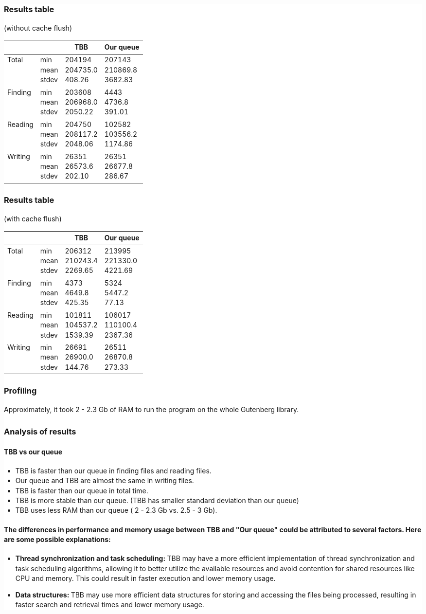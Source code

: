 
### Results table
(without cache flush)


|         |                        | TBB                                  | Our queue                             |
|---------|------------------------|--------------------------------------|---------------------------------------|
| Total   | min<br/>mean<br/>stdev | 204194 <br/>204735.0<br/> 408.26     | 207143 <br/>210869.8<br/> 3682.83     |
| Finding | min<br/>mean<br/>stdev | 203608 <br/> 206968.0 <br/> 2050.22  | 4443 <br/> 4736.8 <br/> 391.01        |
| Reading | min<br/>mean<br/>stdev | 204750 <br/> 208117.2  <br/> 2048.06 | 102582  <br/> 103556.2  <br/> 1174.86 |
| Writing | min<br/>mean<br/>stdev | 26351 <br/> 26573.6 <br/> 202.10     | 26351 <br/> 26677.8 <br/> 286.67      |


### Results table
(with cache flush)


|         |                        | TBB                                  | Our queue                             |
|---------|------------------------|--------------------------------------|---------------------------------------|
| Total   | min<br/>mean<br/>stdev | 206312 <br/>210243.4<br/> 2269.65    | 213995 <br/>221330.0<br/> 4221.69     |
| Finding | min<br/>mean<br/>stdev | 4373 <br/> 4649.8 <br/> 425.35       | 5324 <br/> 5447.2 <br/> 77.13         |
| Reading | min<br/>mean<br/>stdev | 101811 <br/> 104537.2  <br/> 1539.39 | 106017  <br/> 110100.4  <br/> 2367.36 |
| Writing | min<br/>mean<br/>stdev | 26691 <br/> 26900.0 <br/> 144.76     | 26511 <br/> 26870.8 <br/> 273.33      |


### Profiling
Approximately, it took 2 - 2.3 Gb of RAM to run the program on the whole Gutenberg library.

### Analysis of results

#### TBB vs our queue

- TBB is faster than our queue in finding files and reading files.
- Our queue and TBB are almost the same in writing files. 
- TBB is faster than our queue in total time. 
- TBB is more stable than our queue. (TBB has smaller standard deviation than our queue)
- TBB uses less RAM than our queue ( 2 - 2.3 Gb vs. 2.5 - 3 Gb).


####  The differences in performance and memory usage between TBB and "Our queue" could be attributed to several factors. Here are some possible explanations:

- <b> Thread synchronization and task scheduling: </b> TBB may have a more efficient implementation of thread synchronization and task scheduling algorithms, allowing it to better utilize the available resources and avoid contention for shared resources like CPU and memory. This could result in faster execution and lower memory usage.

- <b> Data structures:  </b>  TBB may use more efficient data structures for storing and accessing the files being processed, resulting in faster search and retrieval times and lower memory usage.
